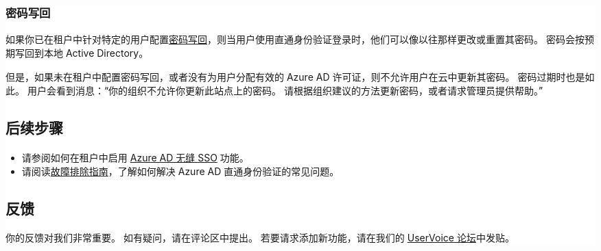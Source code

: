 ### <a name="password-writeback"></a>密码写回

如果你已在租户中针对特定的用户配置[密码写回](../active-directory-passwords-update-your-own-password.md)，则当用户使用直通身份验证登录时，他们可以像以往那样更改或重置其密码。 密码会按预期写回到本地 Active Directory。

但是，如果未在租户中配置密码写回，或者没有为用户分配有效的 Azure AD 许可证，则不允许用户在云中更新其密码。 密码过期时也是如此。 用户会看到消息：“你的组织不允许你更新此站点上的密码。 请根据组织建议的方法更新密码，或者请求管理员提供帮助。”

## <a name="next-steps"></a>后续步骤
- 请参阅如何在租户中启用 [Azure AD 无缝 SSO](active-directory-aadconnect-sso.md) 功能。
- 请阅读[故障排除指南](active-directory-aadconnect-troubleshoot-pass-through-authentication.md)，了解如何解决 Azure AD 直通身份验证的常见问题。

## <a name="feedback"></a>反馈
你的反馈对我们非常重要。 如有疑问，请在评论区中提出。 若要请求添加新功能，请在我们的 [UserVoice 论坛](https://feedback.azure.com/forums/169401-azure-active-directory/category/160611-directory-synchronization-aad-connect)中发贴。



